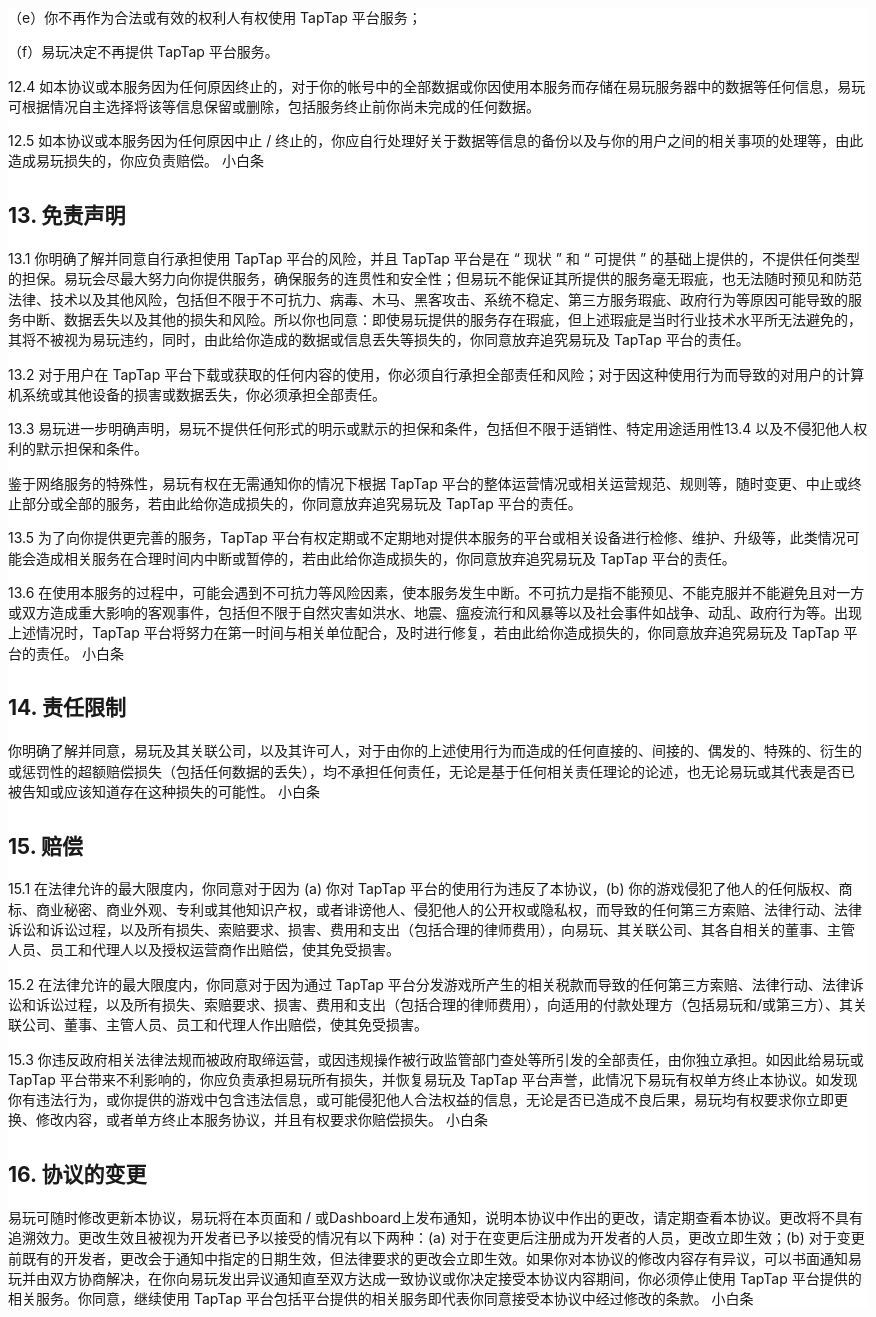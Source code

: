 （e）你不再作为合法或有效的权利人有权使用 TapTap 平台服务；

（f）易玩决定不再提供 TapTap 平台服务。

12.4 如本协议或本服务因为任何原因终止的，对于你的帐号中的全部数据或你因使用本服务而存储在易玩服务器中的数据等任何信息，易玩可根据情况自主选择将该等信息保留或删除，包括服务终止前你尚未完成的任何数据。

12.5 如本协议或本服务因为任何原因中止 / 终止的，你应自行处理好关于数据等信息的备份以及与你的用户之间的相关事项的处理等，由此造成易玩损失的，你应负责赔偿。
小白条

## 13. 免责声明
13.1 你明确了解并同意自行承担使用 TapTap 平台的风险，并且 TapTap 平台是在 “ 现状 ” 和 “ 可提供 ” 的基础上提供的，不提供任何类型的担保。易玩会尽最大努力向你提供服务，确保服务的连贯性和安全性；但易玩不能保证其所提供的服务毫无瑕疵，也无法随时预见和防范法律、技术以及其他风险，包括但不限于不可抗力、病毒、木马、黑客攻击、系统不稳定、第三方服务瑕疵、政府行为等原因可能导致的服务中断、数据丢失以及其他的损失和风险。所以你也同意：即使易玩提供的服务存在瑕疵，但上述瑕疵是当时行业技术水平所无法避免的，其将不被视为易玩违约，同时，由此给你造成的数据或信息丢失等损失的，你同意放弃追究易玩及 TapTap 平台的责任。

13.2 对于用户在 TapTap 平台下载或获取的任何内容的使用，你必须自行承担全部责任和风险；对于因这种使用行为而导致的对用户的计算机系统或其他设备的损害或数据丢失，你必须承担全部责任。

13.3 易玩进一步明确声明，易玩不提供任何形式的明示或默示的担保和条件，包括但不限于适销性、特定用途适用性13.4 以及不侵犯他人权利的默示担保和条件。

鉴于网络服务的特殊性，易玩有权在无需通知你的情况下根据 TapTap 平台的整体运营情况或相关运营规范、规则等，随时变更、中止或终止部分或全部的服务，若由此给你造成损失的，你同意放弃追究易玩及 TapTap 平台的责任。

13.5 为了向你提供更完善的服务，TapTap 平台有权定期或不定期地对提供本服务的平台或相关设备进行检修、维护、升级等，此类情况可能会造成相关服务在合理时间内中断或暂停的，若由此给你造成损失的，你同意放弃追究易玩及 TapTap 平台的责任。

13.6 在使用本服务的过程中，可能会遇到不可抗力等风险因素，使本服务发生中断。不可抗力是指不能预见、不能克服并不能避免且对一方或双方造成重大影响的客观事件，包括但不限于自然灾害如洪水、地震、瘟疫流行和风暴等以及社会事件如战争、动乱、政府行为等。出现上述情况时，TapTap 平台将努力在第一时间与相关单位配合，及时进行修复，若由此给你造成损失的，你同意放弃追究易玩及 TapTap 平台的责任。
小白条

## 14. 责任限制
你明确了解并同意，易玩及其关联公司，以及其许可人，对于由你的上述使用行为而造成的任何直接的、间接的、偶发的、特殊的、衍生的或惩罚性的超额赔偿损失（包括任何数据的丢失），均不承担任何责任，无论是基于任何相关责任理论的论述，也无论易玩或其代表是否已被告知或应该知道存在这种损失的可能性。
小白条

## 15. 赔偿
15.1 在法律允许的最大限度内，你同意对于因为 (a) 你对 TapTap 平台的使用行为违反了本协议，(b) 你的游戏侵犯了他人的任何版权、商标、商业秘密、商业外观、专利或其他知识产权，或者诽谤他人、侵犯他人的公开权或隐私权，而导致的任何第三方索赔、法律行动、法律诉讼和诉讼过程，以及所有损失、索赔要求、损害、费用和支出（包括合理的律师费用），向易玩、其关联公司、其各自相关的董事、主管人员、员工和代理人以及授权运营商作出赔偿，使其免受损害。

15.2 在法律允许的最大限度内，你同意对于因为通过 TapTap 平台分发游戏所产生的相关税款而导致的任何第三方索赔、法律行动、法律诉讼和诉讼过程，以及所有损失、索赔要求、损害、费用和支出（包括合理的律师费用），向适用的付款处理方（包括易玩和/或第三方）、其关联公司、董事、主管人员、员工和代理人作出赔偿，使其免受损害。

15.3 你违反政府相关法律法规而被政府取缔运营，或因违规操作被行政监管部门查处等所引发的全部责任，由你独立承担。如因此给易玩或 TapTap 平台带来不利影响的，你应负责承担易玩所有损失，并恢复易玩及 TapTap 平台声誉，此情况下易玩有权单方终止本协议。如发现你有违法行为，或你提供的游戏中包含违法信息，或可能侵犯他人合法权益的信息，无论是否已造成不良后果，易玩均有权要求你立即更换、修改内容，或者单方终止本服务协议，并且有权要求你赔偿损失。
小白条

## 16. 协议的变更
易玩可随时修改更新本协议，易玩将在本页面和 / 或Dashboard上发布通知，说明本协议中作出的更改，请定期查看本协议。更改将不具有追溯效力。更改生效且被视为开发者已予以接受的情况有以下两种：(a) 对于在变更后注册成为开发者的人员，更改立即生效；(b) 对于变更前既有的开发者，更改会于通知中指定的日期生效，但法律要求的更改会立即生效。如果你对本协议的修改内容存有异议，可以书面通知易玩并由双方协商解决，在你向易玩发出异议通知直至双方达成一致协议或你决定接受本协议内容期间，你必须停止使用 TapTap 平台提供的相关服务。你同意，继续使用 TapTap 平台包括平台提供的相关服务即代表你同意接受本协议中经过修改的条款。
小白条
